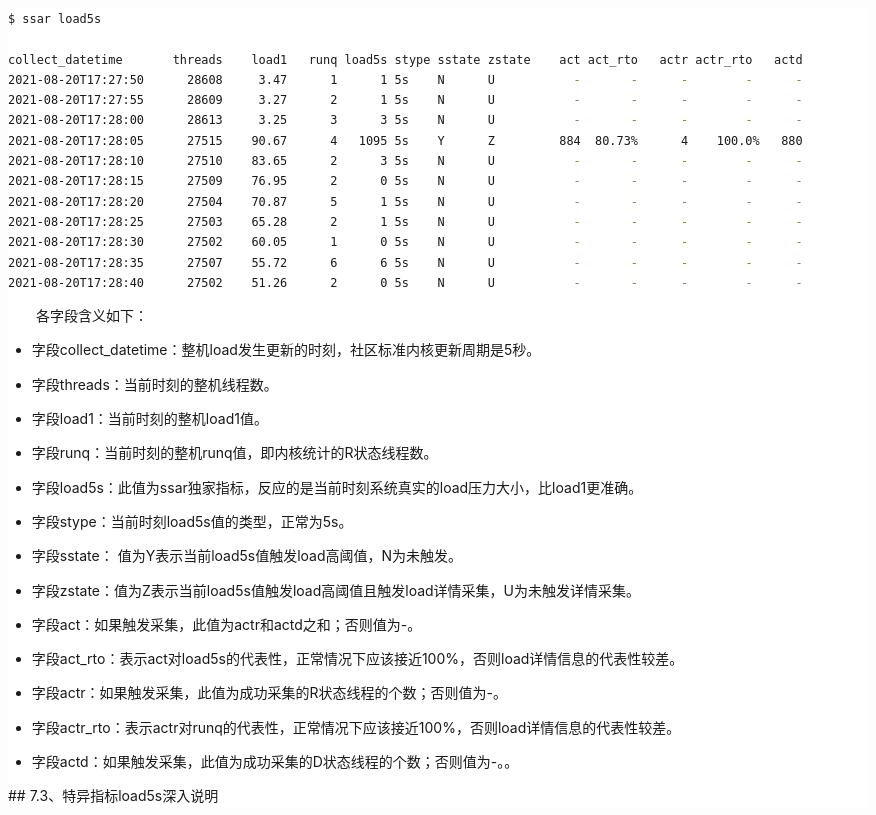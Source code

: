 ```bash
$ ssar load5s

collect_datetime       threads    load1   runq load5s stype sstate zstate    act act_rto   actr actr_rto   actd 
2021-08-20T17:27:50      28608     3.47      1      1 5s    N      U           -       -      -        -      - 
2021-08-20T17:27:55      28609     3.27      2      1 5s    N      U           -       -      -        -      - 
2021-08-20T17:28:00      28613     3.25      3      3 5s    N      U           -       -      -        -      - 
2021-08-20T17:28:05      27515    90.67      4   1095 5s    Y      Z         884  80.73%      4    100.0%   880 
2021-08-20T17:28:10      27510    83.65      2      3 5s    N      U           -       -      -        -      - 
2021-08-20T17:28:15      27509    76.95      2      0 5s    N      U           -       -      -        -      - 
2021-08-20T17:28:20      27504    70.87      5      1 5s    N      U           -       -      -        -      - 
2021-08-20T17:28:25      27503    65.28      2      1 5s    N      U           -       -      -        -      - 
2021-08-20T17:28:30      27502    60.05      1      0 5s    N      U           -       -      -        -      - 
2021-08-20T17:28:35      27507    55.72      6      6 5s    N      U           -       -      -        -      - 
2021-08-20T17:28:40      27502    51.26      2      0 5s    N      U           -       -      -        -      - 
```

　　各字段含义如下：

* 字段collect_datetime：整机load发生更新的时刻，社区标准内核更新周期是5秒。

* 字段threads：当前时刻的整机线程数。

* 字段load1：当前时刻的整机load1值。

* 字段runq：当前时刻的整机runq值，即内核统计的R状态线程数。

* 字段load5s：此值为ssar独家指标，反应的是当前时刻系统真实的load压力大小，比load1更准确。

* 字段stype：当前时刻load5s值的类型，正常为5s。

* 字段sstate： 值为Y表示当前load5s值触发load高阈值，N为未触发。

* 字段zstate：值为Z表示当前load5s值触发load高阈值且触发load详情采集，U为未触发详情采集。

* 字段act：如果触发采集，此值为actr和actd之和；否则值为-。

* 字段act_rto：表示act对load5s的代表性，正常情况下应该接近100%，否则load详情信息的代表性较差。

* 字段actr：如果触发采集，此值为成功采集的R状态线程的个数；否则值为-。

* 字段actr_rto：表示actr对runq的代表性，正常情况下应该接近100%，否则load详情信息的代表性较差。

* 字段actd：如果触发采集，此值为成功采集的D状态线程的个数；否则值为-。。

<a name="特异指标load5s深入说明"/>
## 7.3、特异指标load5s深入说明

